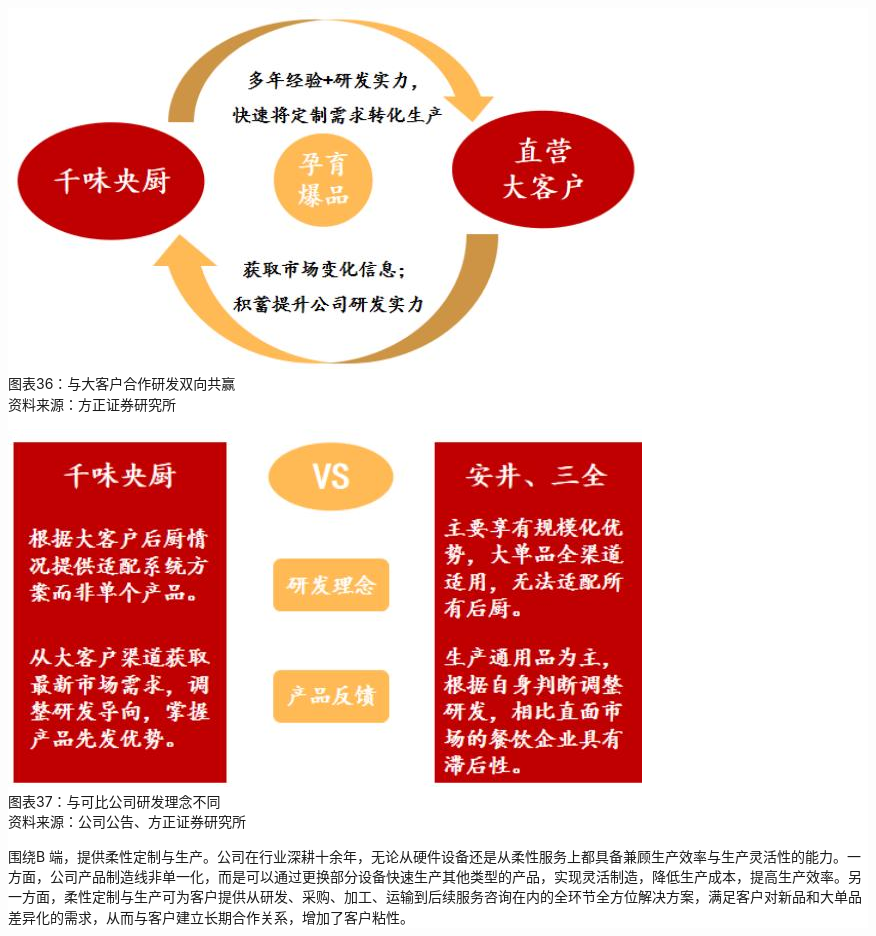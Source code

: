 ![](images/1fd72700209924d45ae62f9e23a7575f71f3f00c03dcc7b1915e0af6391e1b84.jpg)  
图表36：与大客户合作研发双向共赢  
资料来源：方正证券研究所

![](images/a292454fffcbf8171fb68b14f6ff05517da2fac6dbfc4e76673241acc4d7a390.jpg)  
图表37：与可比公司研发理念不同  
资料来源：公司公告、方正证券研究所

围绕B 端，提供柔性定制与生产。公司在行业深耕十余年，无论从硬件设备还是从柔性服务上都具备兼顾生产效率与生产灵活性的能力。一方面，公司产品制造线非单一化，而是可以通过更换部分设备快速生产其他类型的产品，实现灵活制造，降低生产成本，提高生产效率。另一方面，柔性定制与生产可为客户提供从研发、采购、加工、运输到后续服务咨询在内的全环节全方位解决方案，满足客户对新品和大单品差异化的需求，从而与客户建立长期合作关系，增加了客户粘性。
